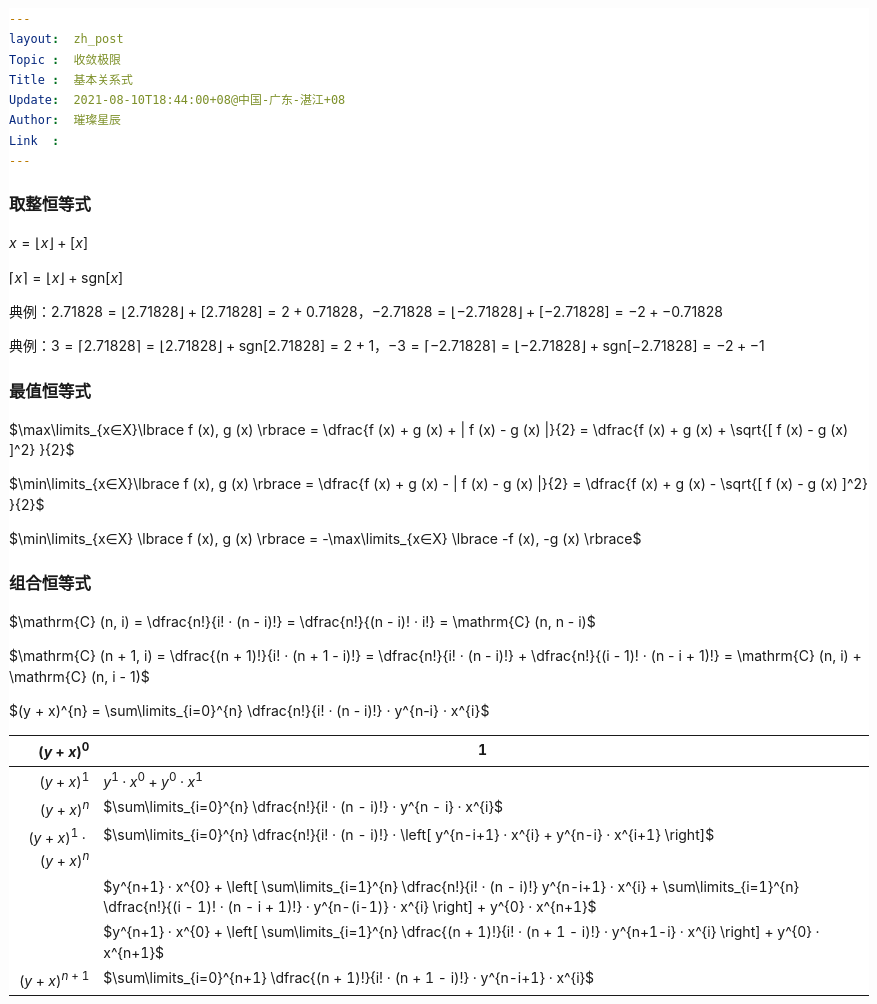 ```yaml
---
layout:  zh_post
Topic :  收敛极限
Title :  基本关系式
Update:  2021-08-10T18:44:00+08@中国-广东-湛江+08
Author:  璀璨星辰
Link  :
---
```


### 取整恒等式

$x = ⌊x⌋ + [x]$

$⌈x⌉ = ⌊x⌋ + \mathrm{sgn} [x]$

典例：$2.71828 = ⌊2.71828⌋ + [2.71828] = 2 + 0.71828$，$-2.71828 = ⌊-2.71828⌋ + [-2.71828] = -2 + -0.71828$

典例：$3 = ⌈2.71828⌉ = ⌊2.71828⌋ + \mathrm{sgn} [2.71828] = 2 + 1$，$-3 = ⌈-2.71828⌉ = ⌊-2.71828⌋ + \mathrm{sgn} [-2.71828] = -2 + -1$

### 最值恒等式

$\max\limits_{x∈X}\lbrace f (x), g (x) \rbrace = \dfrac{f (x) + g (x) + | f (x) - g (x) |}{2} = \dfrac{f (x) + g (x) + \sqrt{[ f (x) - g (x) ]^2} }{2}$

$\min\limits_{x∈X}\lbrace f (x), g (x) \rbrace = \dfrac{f (x) + g (x) - | f (x) - g (x) |}{2} = \dfrac{f (x) + g (x) - \sqrt{[ f (x) - g (x) ]^2} }{2}$

$\min\limits_{x∈X} \lbrace f (x), g (x) \rbrace = -\max\limits_{x∈X} \lbrace -f (x), -g (x) \rbrace$

### 组合恒等式

$\mathrm{C} (n, i) = \dfrac{n!}{i! · (n - i)!} = \dfrac{n!}{(n - i)! · i!} = \mathrm{C} (n, n - i)$

$\mathrm{C} (n + 1, i) = \dfrac{(n + 1)!}{i! · (n + 1 - i)!} = \dfrac{n!}{i! · (n - i)!} + \dfrac{n!}{(i - 1)! · (n - i + 1)!} = \mathrm{C} (n, i) + \mathrm{C} (n, i - 1)$

$(y + x)^{n} = \sum\limits_{i=0}^{n} \dfrac{n!}{i! · (n - i)!} · y^{n-i} · x^{i}$

|               $(y + x)^{0}$ | $1$                                                          |
| --------------------------: | ------------------------------------------------------------ |
|               $(y + x)^{1}$ | $y^{1} · x^{0} + y^{0} · x^{1}$                              |
|               $(y + x)^{n}$ | $\sum\limits_{i=0}^{n} \dfrac{n!}{i! · (n - i)!} · y^{n - i} · x^{i}$ |
| $(y + x)^{1} · (y + x)^{n}$ | $\sum\limits_{i=0}^{n} \dfrac{n!}{i! · (n - i)!} · \left[ y^{n-i+1} · x^{i} + y^{n-i} · x^{i+1} \right]$ |
|                             | $y^{n+1} · x^{0} + \left[ \sum\limits_{i=1}^{n} \dfrac{n!}{i! · (n - i)!} y^{n-i+1} · x^{i}  +  \sum\limits_{i=1}^{n} \dfrac{n!}{(i - 1)! · (n - i + 1)!} · y^{n-(i-1)} · x^{i} \right] + y^{0} · x^{n+1}$ |
|                             | $y^{n+1} · x^{0} + \left[ \sum\limits_{i=1}^{n} \dfrac{(n + 1)!}{i! · (n + 1 - i)!} · y^{n+1-i} · x^{i} \right] + y^{0} · x^{n+1}$ |
|             $(y + x)^{n+1}$ | $\sum\limits_{i=0}^{n+1} \dfrac{(n + 1)!}{i! · (n + 1 - i)!} · y^{n-i+1} · x^{i}$ |
